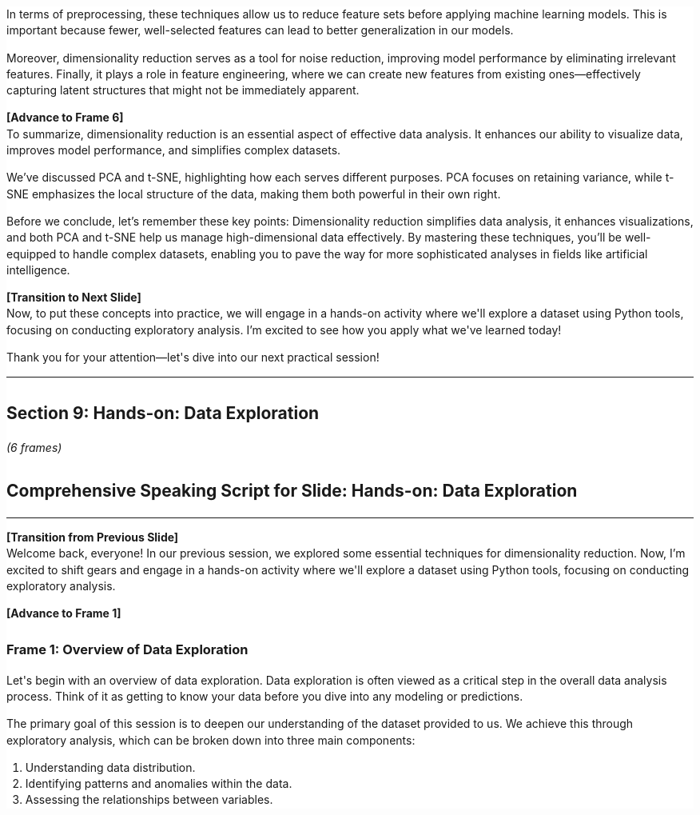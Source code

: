In terms of preprocessing, these techniques allow us to reduce feature sets before applying machine learning models. This is important because fewer, well-selected features can lead to better generalization in our models.

Moreover, dimensionality reduction serves as a tool for noise reduction, improving model performance by eliminating irrelevant features. Finally, it plays a role in feature engineering, where we can create new features from existing ones—effectively capturing latent structures that might not be immediately apparent. 

**[Advance to Frame 6]**  
To summarize, dimensionality reduction is an essential aspect of effective data analysis. It enhances our ability to visualize data, improves model performance, and simplifies complex datasets. 

We’ve discussed PCA and t-SNE, highlighting how each serves different purposes. PCA focuses on retaining variance, while t-SNE emphasizes the local structure of the data, making them both powerful in their own right.

Before we conclude, let’s remember these key points: Dimensionality reduction simplifies data analysis, it enhances visualizations, and both PCA and t-SNE help us manage high-dimensional data effectively. By mastering these techniques, you’ll be well-equipped to handle complex datasets, enabling you to pave the way for more sophisticated analyses in fields like artificial intelligence.

**[Transition to Next Slide]**  
Now, to put these concepts into practice, we will engage in a hands-on activity where we'll explore a dataset using Python tools, focusing on conducting exploratory analysis. I’m excited to see how you apply what we've learned today! 

Thank you for your attention—let's dive into our next practical session!

---

## Section 9: Hands-on: Data Exploration
*(6 frames)*

## Comprehensive Speaking Script for Slide: Hands-on: Data Exploration

---

**[Transition from Previous Slide]**  
Welcome back, everyone! In our previous session, we explored some essential techniques for dimensionality reduction. Now, I’m excited to shift gears and engage in a hands-on activity where we'll explore a dataset using Python tools, focusing on conducting exploratory analysis. 

**[Advance to Frame 1]**  
### Frame 1: Overview of Data Exploration  

Let's begin with an overview of data exploration. Data exploration is often viewed as a critical step in the overall data analysis process. Think of it as getting to know your data before you dive into any modeling or predictions. 

The primary goal of this session is to deepen our understanding of the dataset provided to us. We achieve this through exploratory analysis, which can be broken down into three main components:  
1. Understanding data distribution.
2. Identifying patterns and anomalies within the data.
3. Assessing the relationships between variables.
